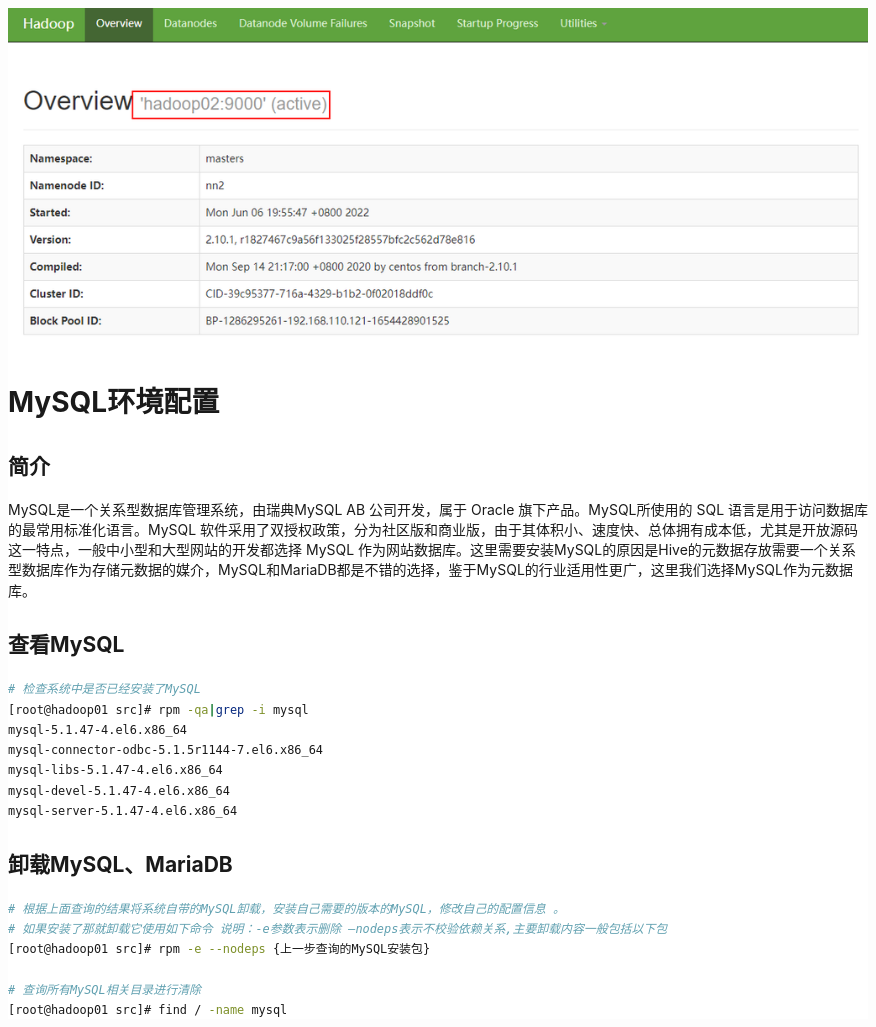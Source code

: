 ![Snipaste_2022-06-06_20-01-35](images/Snipaste_2022-06-06_20-01-35.png)





# MySQL环境配置

## 简介

MySQL是一个关系型数据库管理系统，由瑞典MySQL AB 公司开发，属于 Oracle 旗下产品。MySQL所使用的 SQL 语言是用于访问数据库的最常用标准化语言。MySQL 软件采用了双授权政策，分为社区版和商业版，由于其体积小、速度快、总体拥有成本低，尤其是开放源码这一特点，一般中小型和大型网站的开发都选择 MySQL 作为网站数据库。这里需要安装MySQL的原因是Hive的元数据存放需要一个关系型数据库作为存储元数据的媒介，MySQL和MariaDB都是不错的选择，鉴于MySQL的行业适用性更广，这里我们选择MySQL作为元数据库。




## 查看MySQL

```bash
# 检查系统中是否已经安装了MySQL  
[root@hadoop01 src]# rpm -qa|grep -i mysql  
mysql-5.1.47-4.el6.x86_64  
mysql-connector-odbc-5.1.5r1144-7.el6.x86_64  
mysql-libs-5.1.47-4.el6.x86_64  
mysql-devel-5.1.47-4.el6.x86_64  
mysql-server-5.1.47-4.el6.x86_64 
```



## 卸载MySQL、MariaDB

```bash
# 根据上面查询的结果将系统自带的MySQL卸载，安装自己需要的版本的MySQL，修改自己的配置信息 。
# 如果安装了那就卸载它使用如下命令 说明：-e参数表示删除 –nodeps表示不校验依赖关系,主要卸载内容一般包括以下包  
[root@hadoop01 src]# rpm -e --nodeps {上一步查询的MySQL安装包}

# 查询所有MySQL相关目录进行清除  
[root@hadoop01 src]# find / -name mysql 
```
